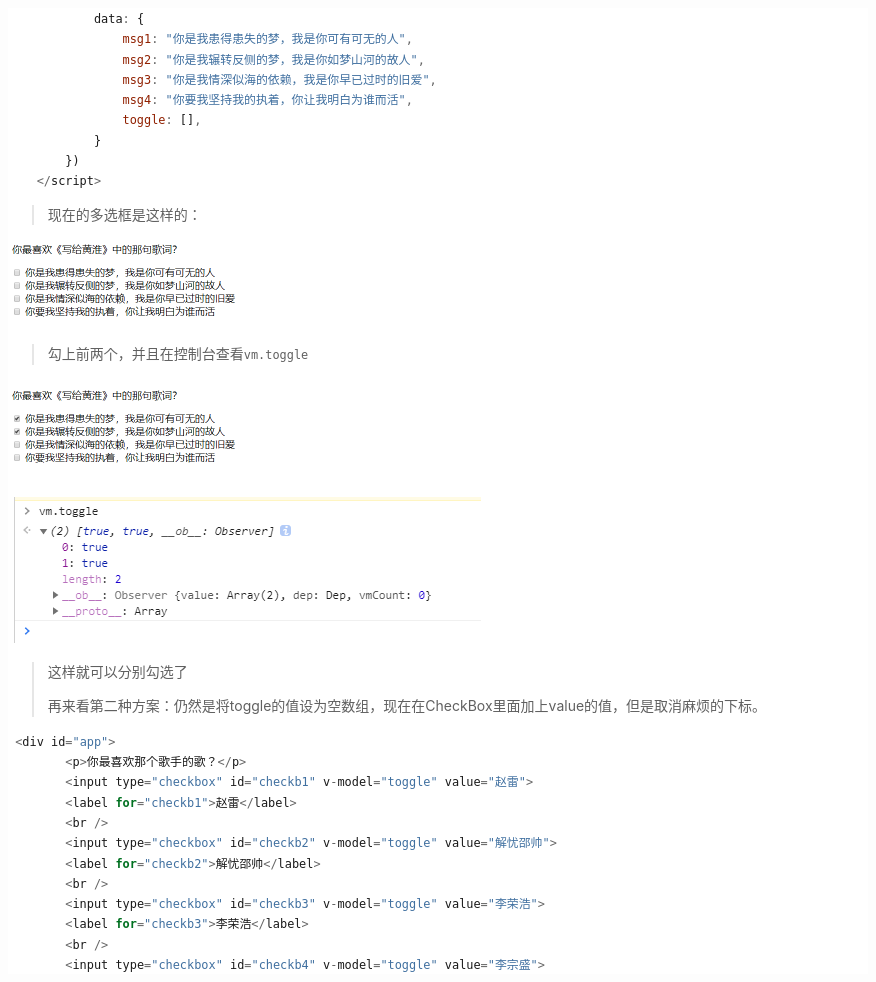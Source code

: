 ```js
            data: {
                msg1: "你是我患得患失的梦，我是你可有可无的人",
                msg2: "你是我辗转反侧的梦，我是你如梦山河的故人",
                msg3: "你是我情深似海的依赖，我是你早已过时的旧爱",
                msg4: "你要我坚持我的执着，你让我明白为谁而活",
                toggle: [],
            }
        })
    </script>
```

> 现在的多选框是这样的：

<img src="..\images\image-20200115164212212.png" alt="image-20200115164212212" style="zoom:50%;" />

> 勾上前两个，并且在控制台查看`vm.toggle`

<img src="..\images\image-20200115164317641.png" alt="image-20200115164317641" style="zoom:50%;" />

![image-20200115164332570](..\images\image-20200115164332570.png)

> 这样就可以分别勾选了
>
> 再来看第二种方案：仍然是将toggle的值设为空数组，现在在CheckBox里面加上value的值，但是取消麻烦的下标。

```js
 <div id="app">
        <p>你最喜欢那个歌手的歌？</p>
        <input type="checkbox" id="checkb1" v-model="toggle" value="赵雷">
        <label for="checkb1">赵雷</label>
        <br />
        <input type="checkbox" id="checkb2" v-model="toggle" value="解忧邵帅">
        <label for="checkb2">解忧邵帅</label>
        <br />
        <input type="checkbox" id="checkb3" v-model="toggle" value="李荣浩">
        <label for="checkb3">李荣浩</label>
        <br />
        <input type="checkbox" id="checkb4" v-model="toggle" value="李宗盛">
```